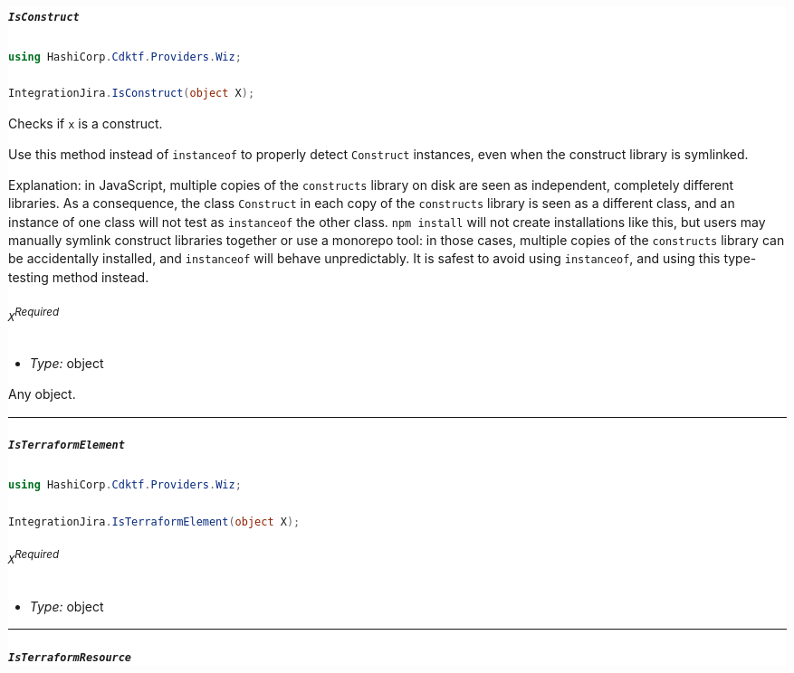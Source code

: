 
##### `IsConstruct` <a name="IsConstruct" id="rhizo-co-terraform-provider-wiz.integrationJira.IntegrationJira.isConstruct"></a>

```csharp
using HashiCorp.Cdktf.Providers.Wiz;

IntegrationJira.IsConstruct(object X);
```

Checks if `x` is a construct.

Use this method instead of `instanceof` to properly detect `Construct`
instances, even when the construct library is symlinked.

Explanation: in JavaScript, multiple copies of the `constructs` library on
disk are seen as independent, completely different libraries. As a
consequence, the class `Construct` in each copy of the `constructs` library
is seen as a different class, and an instance of one class will not test as
`instanceof` the other class. `npm install` will not create installations
like this, but users may manually symlink construct libraries together or
use a monorepo tool: in those cases, multiple copies of the `constructs`
library can be accidentally installed, and `instanceof` will behave
unpredictably. It is safest to avoid using `instanceof`, and using
this type-testing method instead.

###### `X`<sup>Required</sup> <a name="X" id="rhizo-co-terraform-provider-wiz.integrationJira.IntegrationJira.isConstruct.parameter.x"></a>

- *Type:* object

Any object.

---

##### `IsTerraformElement` <a name="IsTerraformElement" id="rhizo-co-terraform-provider-wiz.integrationJira.IntegrationJira.isTerraformElement"></a>

```csharp
using HashiCorp.Cdktf.Providers.Wiz;

IntegrationJira.IsTerraformElement(object X);
```

###### `X`<sup>Required</sup> <a name="X" id="rhizo-co-terraform-provider-wiz.integrationJira.IntegrationJira.isTerraformElement.parameter.x"></a>

- *Type:* object

---

##### `IsTerraformResource` <a name="IsTerraformResource" id="rhizo-co-terraform-provider-wiz.integrationJira.IntegrationJira.isTerraformResource"></a>

